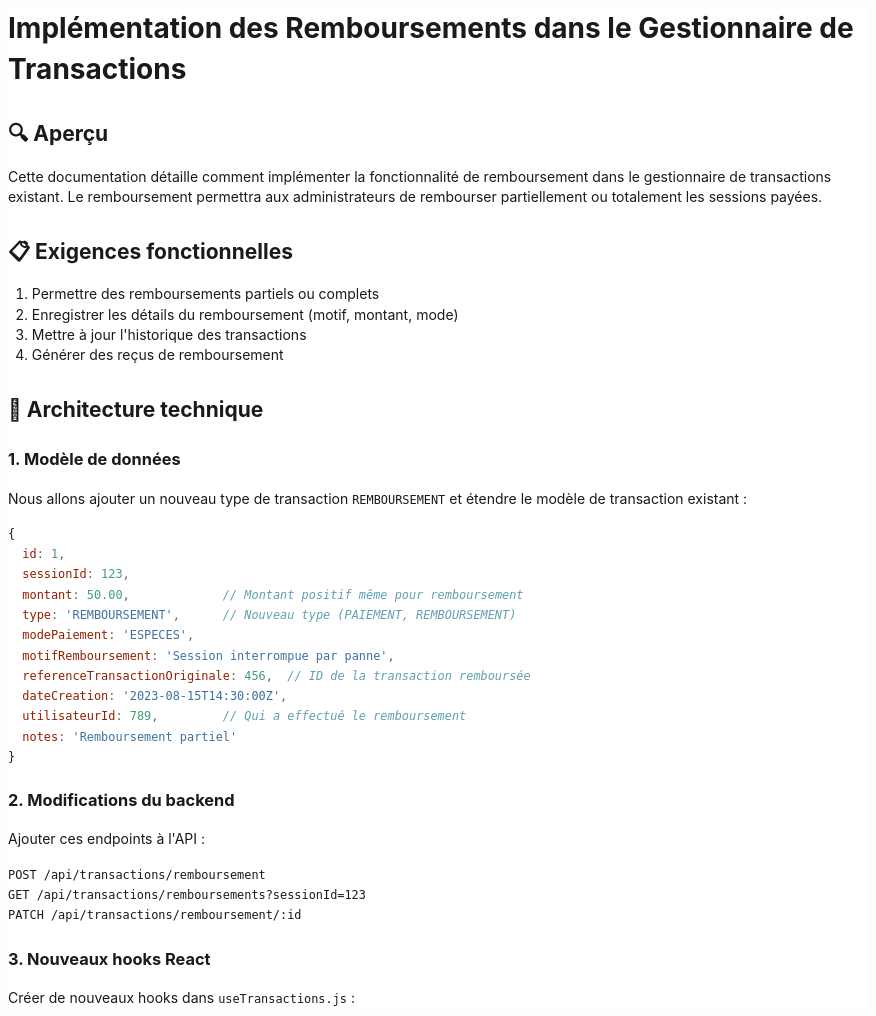 # Implémentation des Remboursements dans le Gestionnaire de Transactions

## 🔍 Aperçu

Cette documentation détaille comment implémenter la fonctionnalité de remboursement dans le gestionnaire de transactions existant. Le remboursement permettra aux administrateurs de rembourser partiellement ou totalement les sessions payées.

## 📋 Exigences fonctionnelles

1. Permettre des remboursements partiels ou complets
2. Enregistrer les détails du remboursement (motif, montant, mode)
3. Mettre à jour l'historique des transactions
4. Générer des reçus de remboursement

## 📐 Architecture technique

### 1. Modèle de données

Nous allons ajouter un nouveau type de transaction `REMBOURSEMENT` et étendre le modèle de transaction existant :

```javascript
{
  id: 1,
  sessionId: 123,
  montant: 50.00,             // Montant positif même pour remboursement
  type: 'REMBOURSEMENT',      // Nouveau type (PAIEMENT, REMBOURSEMENT)
  modePaiement: 'ESPECES',
  motifRemboursement: 'Session interrompue par panne',
  referenceTransactionOriginale: 456,  // ID de la transaction remboursée
  dateCreation: '2023-08-15T14:30:00Z',
  utilisateurId: 789,         // Qui a effectué le remboursement
  notes: 'Remboursement partiel'
}
```

### 2. Modifications du backend

Ajouter ces endpoints à l'API :

```
POST /api/transactions/remboursement
GET /api/transactions/remboursements?sessionId=123
PATCH /api/transactions/remboursement/:id
```

### 3. Nouveaux hooks React

Créer de nouveaux hooks dans `useTransactions.js` :
